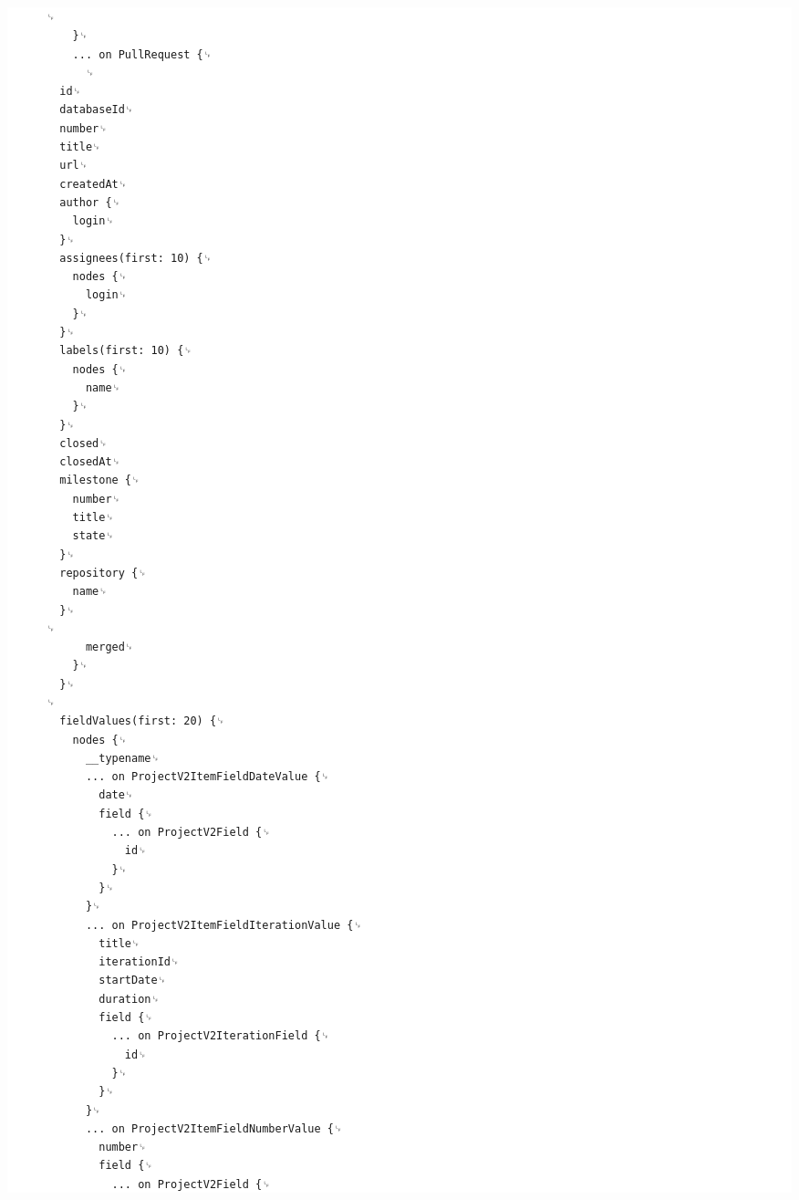           ␊
              }␊
              ... on PullRequest {␊
                ␊
            id␊
            databaseId␊
            number␊
            title␊
            url␊
            createdAt␊
            author {␊
              login␊
            }␊
            assignees(first: 10) {␊
              nodes {␊
                login␊
              }␊
            }␊
            labels(first: 10) {␊
              nodes {␊
                name␊
              }␊
            }␊
            closed␊
            closedAt␊
            milestone {␊
              number␊
              title␊
              state␊
            }␊
            repository {␊
              name␊
            }␊
          ␊
                merged␊
              }␊
            }␊
          ␊
            fieldValues(first: 20) {␊
              nodes {␊
                __typename␊
                ... on ProjectV2ItemFieldDateValue {␊
                  date␊
                  field {␊
                    ... on ProjectV2Field {␊
                      id␊
                    }␊
                  }␊
                }␊
                ... on ProjectV2ItemFieldIterationValue {␊
                  title␊
                  iterationId␊
                  startDate␊
                  duration␊
                  field {␊
                    ... on ProjectV2IterationField {␊
                      id␊
                    }␊
                  }␊
                }␊
                ... on ProjectV2ItemFieldNumberValue {␊
                  number␊
                  field {␊
                    ... on ProjectV2Field {␊